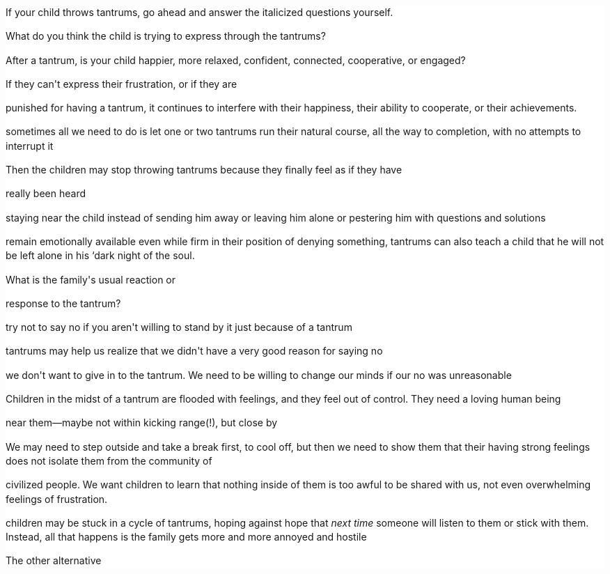 If your child throws tantrums, go ahead and answer the italicized
questions yourself.

What do you think the child is trying to express through the tantrums?

After a tantrum, is your child happier, more relaxed, confident,
connected, cooperative, or engaged?

If they can\'t express their frustration, or if they are

punished for having a tantrum, it continues to interfere with their
happiness, their ability to cooperate, or their achievements.

sometimes all we need to do is let one or two tantrums run their
natural course, all the way to completion, with no attempts to
interrupt it

Then the children may stop throwing tantrums because they finally feel
as if they have

really been heard

staying near the child instead of sending him away or leaving him
alone or pestering him with questions and solutions

remain emotionally available even while firm in their position of
denying something, tantrums can also teach a child that he will not be
left alone in his ‘dark night of the soul.

What is the family\'s usual reaction or

response to the tantrum?

try not to say no if you aren\'t willing to stand by it just because
of a tantrum

tantrums may help us realize that we didn\'t have a very good reason
for saying no

we don\'t want to give in to the tantrum. We need to be willing to
change our minds if our no was unreasonable

Children in the midst of a tantrum are flooded with feelings, and they
feel out of control. They need a loving human being

near them—maybe not within kicking range(!), but close by

We may need to step outside and take a break first, to cool off, but
then we need to show them that their having strong feelings does not
isolate them from the community of

civilized people. We want children to learn that nothing inside of
them is too awful to be shared with us, not even overwhelming feelings
of frustration.

children may be stuck in a cycle of tantrums, hoping against hope that
*next time* someone will listen to them or stick with them. Instead,
all that happens is the family gets more and more annoyed and hostile

The other alternative
